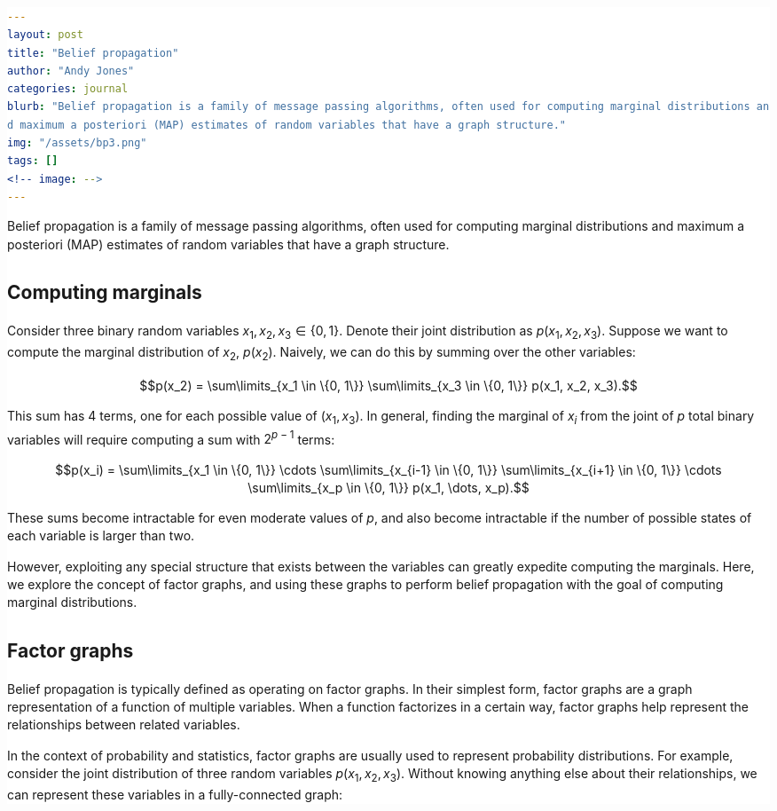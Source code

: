 ```yaml
---
layout: post
title: "Belief propagation"
author: "Andy Jones"
categories: journal
blurb: "Belief propagation is a family of message passing algorithms, often used for computing marginal distributions and maximum a posteriori (MAP) estimates of random variables that have a graph structure."
img: "/assets/bp3.png"
tags: []
<!-- image: -->
---
```


Belief propagation is a family of message passing algorithms, often used for computing marginal distributions and maximum a posteriori (MAP) estimates of random variables that have a graph structure.

## Computing marginals

Consider three binary random variables $x_1, x_2, x_3 \in \{0, 1\}$. Denote their joint distribution as $p(x_1, x_2, x_3)$. Suppose we want to compute the marginal distribution of $x_2$, $p(x_2)$. Naively, we can do this by summing over the other variables:

$$p(x_2) = \sum\limits_{x_1 \in \{0, 1\}} \sum\limits_{x_3 \in \{0, 1\}} p(x_1, x_2, x_3).$$

This sum has 4 terms, one for each possible value of $(x_1, x_3)$. In general, finding the marginal of $x_i$ from the joint of $p$ total binary variables will require computing a sum with $2^{p-1}$ terms:

$$p(x_i) = \sum\limits_{x_1 \in \{0, 1\}} \cdots \sum\limits_{x_{i-1} \in \{0, 1\}} \sum\limits_{x_{i+1} \in \{0, 1\}} \cdots \sum\limits_{x_p \in \{0, 1\}} p(x_1, \dots, x_p).$$

These sums become intractable for even moderate values of $p$, and also become intractable if the number of possible states of each variable is larger than two.

However, exploiting any special structure that exists between the variables can greatly expedite computing the marginals. Here, we explore the concept of factor graphs, and using these graphs to perform belief propagation with the goal of computing marginal distributions.

## Factor graphs

Belief propagation is typically defined as operating on factor graphs. In their simplest form, factor graphs are a graph representation of a function of multiple variables. When a function factorizes in a certain way, factor graphs help represent the relationships between related variables. 

In the context of probability and statistics, factor graphs are usually used to represent probability distributions. For example, consider the joint distribution of three random variables $p(x_1, x_2, x_3)$. Without knowing anything else about their relationships, we can represent these variables in a fully-connected graph:

<p align="center">